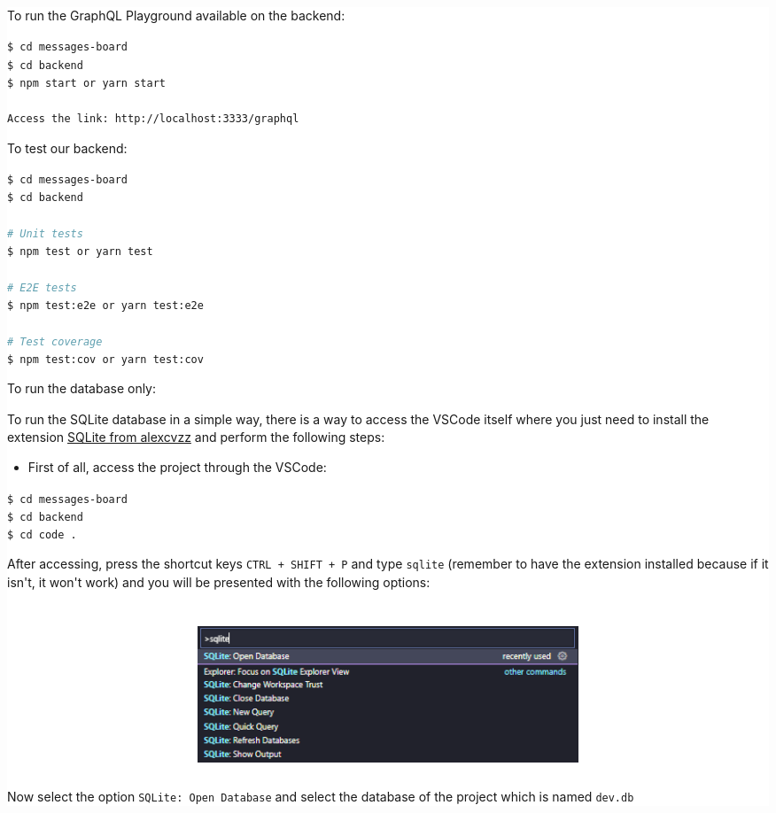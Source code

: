 To run the GraphQL Playground available on the backend:

```bash
$ cd messages-board
$ cd backend
$ npm start or yarn start

Access the link: http://localhost:3333/graphql
```

To test our backend:

```bash
$ cd messages-board
$ cd backend

# Unit tests
$ npm test or yarn test

# E2E tests
$ npm test:e2e or yarn test:e2e

# Test coverage
$ npm test:cov or yarn test:cov
```

To run the database only:

To run the SQLite database in a simple way, there is a way to access the VSCode itself where you just need to install the extension [SQLite from alexcvzz](https://marketplace.visualstudio.com/items?itemName=alexcvzz.vscode-sqlite) and perform the following steps:

- First of all, access the project through the VSCode:

```bash
$ cd messages-board
$ cd backend
$ cd code .
```

After accessing, press the shortcut keys `CTRL + SHIFT + P` and type `sqlite` (remember to have the extension installed because if it isn't, it won't work) and you will be presented with the following options:

<h1 align="center">
    <img width="50%"  alt="Messages Board" src="./frontend/src/assets/sqlite-options.png" />
</h1>

Now select the option `SQLite: Open Database` and select the database of the project which is named `dev.db`
